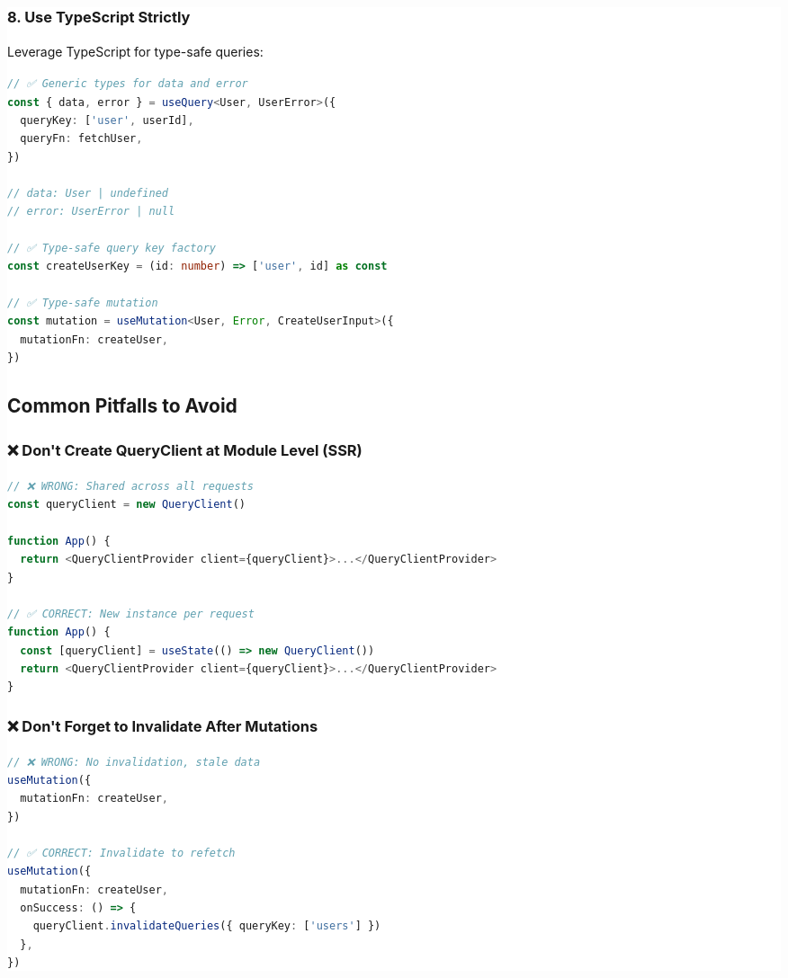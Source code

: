 ### 8. Use TypeScript Strictly

Leverage TypeScript for type-safe queries:

```typescript
// ✅ Generic types for data and error
const { data, error } = useQuery<User, UserError>({
  queryKey: ['user', userId],
  queryFn: fetchUser,
})

// data: User | undefined
// error: UserError | null

// ✅ Type-safe query key factory
const createUserKey = (id: number) => ['user', id] as const

// ✅ Type-safe mutation
const mutation = useMutation<User, Error, CreateUserInput>({
  mutationFn: createUser,
})
```

## Common Pitfalls to Avoid

### ❌ Don't Create QueryClient at Module Level (SSR)

```typescript
// ❌ WRONG: Shared across all requests
const queryClient = new QueryClient()

function App() {
  return <QueryClientProvider client={queryClient}>...</QueryClientProvider>
}

// ✅ CORRECT: New instance per request
function App() {
  const [queryClient] = useState(() => new QueryClient())
  return <QueryClientProvider client={queryClient}>...</QueryClientProvider>
}
```

### ❌ Don't Forget to Invalidate After Mutations

```typescript
// ❌ WRONG: No invalidation, stale data
useMutation({
  mutationFn: createUser,
})

// ✅ CORRECT: Invalidate to refetch
useMutation({
  mutationFn: createUser,
  onSuccess: () => {
    queryClient.invalidateQueries({ queryKey: ['users'] })
  },
})
```
